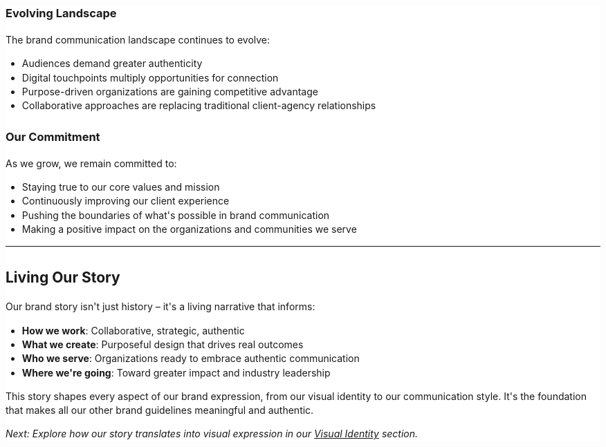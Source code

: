 ### Evolving Landscape
The brand communication landscape continues to evolve:
- Audiences demand greater authenticity
- Digital touchpoints multiply opportunities for connection
- Purpose-driven organizations are gaining competitive advantage
- Collaborative approaches are replacing traditional client-agency relationships

### Our Commitment
As we grow, we remain committed to:
- Staying true to our core values and mission
- Continuously improving our client experience
- Pushing the boundaries of what's possible in brand communication
- Making a positive impact on the organizations and communities we serve

---

## Living Our Story

Our brand story isn't just history – it's a living narrative that informs:

- **How we work**: Collaborative, strategic, authentic
- **What we create**: Purposeful design that drives real outcomes
- **Who we serve**: Organizations ready to embrace authentic communication
- **Where we're going**: Toward greater impact and industry leadership

This story shapes every aspect of our brand expression, from our visual identity to our communication style. It's the foundation that makes all our other brand guidelines meaningful and authentic.

*Next: Explore how our story translates into visual expression in our [Visual Identity](/visual-identity/) section.*